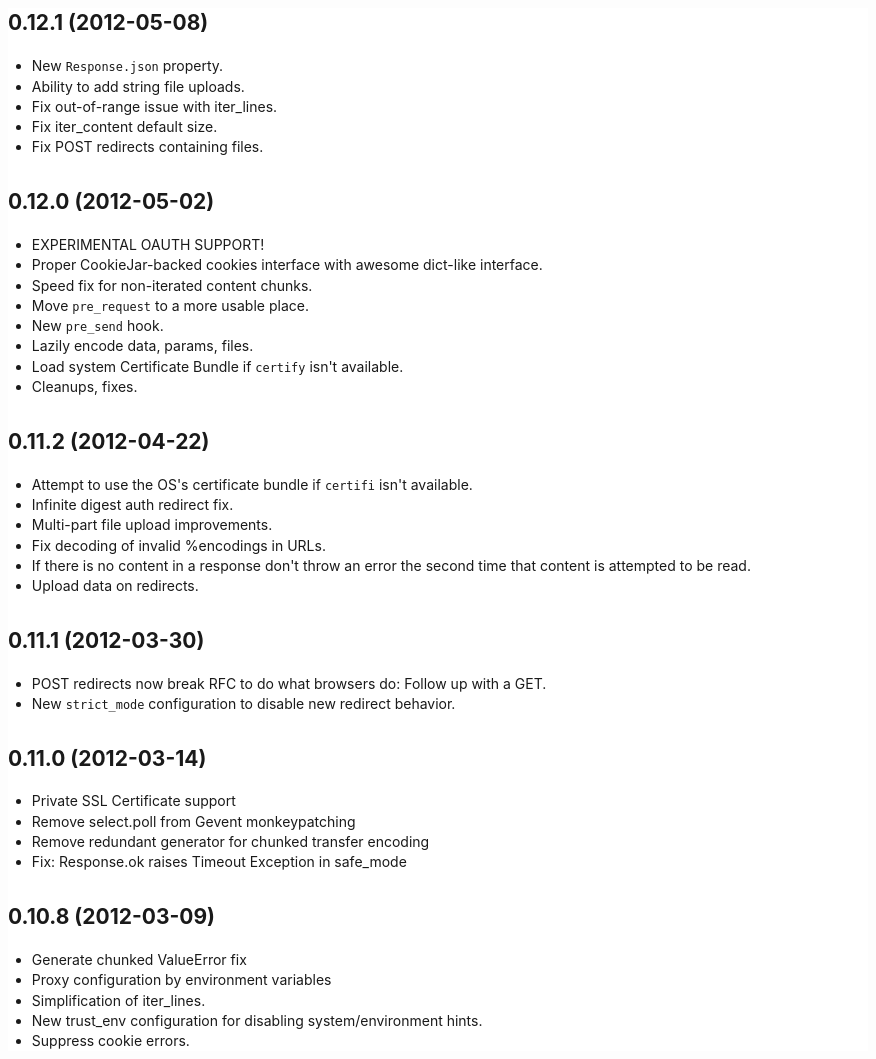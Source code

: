 0.12.1 (2012-05-08)
-------------------

-   New `Response.json` property.
-   Ability to add string file uploads.
-   Fix out-of-range issue with iter\_lines.
-   Fix iter\_content default size.
-   Fix POST redirects containing files.

0.12.0 (2012-05-02)
-------------------

-   EXPERIMENTAL OAUTH SUPPORT!
-   Proper CookieJar-backed cookies interface with awesome dict-like
    interface.
-   Speed fix for non-iterated content chunks.
-   Move `pre_request` to a more usable place.
-   New `pre_send` hook.
-   Lazily encode data, params, files.
-   Load system Certificate Bundle if `certify` isn't available.
-   Cleanups, fixes.

0.11.2 (2012-04-22)
-------------------

-   Attempt to use the OS's certificate bundle if `certifi` isn't
    available.
-   Infinite digest auth redirect fix.
-   Multi-part file upload improvements.
-   Fix decoding of invalid %encodings in URLs.
-   If there is no content in a response don't throw an error the second
    time that content is attempted to be read.
-   Upload data on redirects.

0.11.1 (2012-03-30)
-------------------

-   POST redirects now break RFC to do what browsers do: Follow up with
    a GET.
-   New `strict_mode` configuration to disable new redirect behavior.

0.11.0 (2012-03-14)
-------------------

-   Private SSL Certificate support
-   Remove select.poll from Gevent monkeypatching
-   Remove redundant generator for chunked transfer encoding
-   Fix: Response.ok raises Timeout Exception in safe\_mode

0.10.8 (2012-03-09)
-------------------

-   Generate chunked ValueError fix
-   Proxy configuration by environment variables
-   Simplification of iter\_lines.
-   New trust\_env configuration for disabling system/environment hints.
-   Suppress cookie errors.
